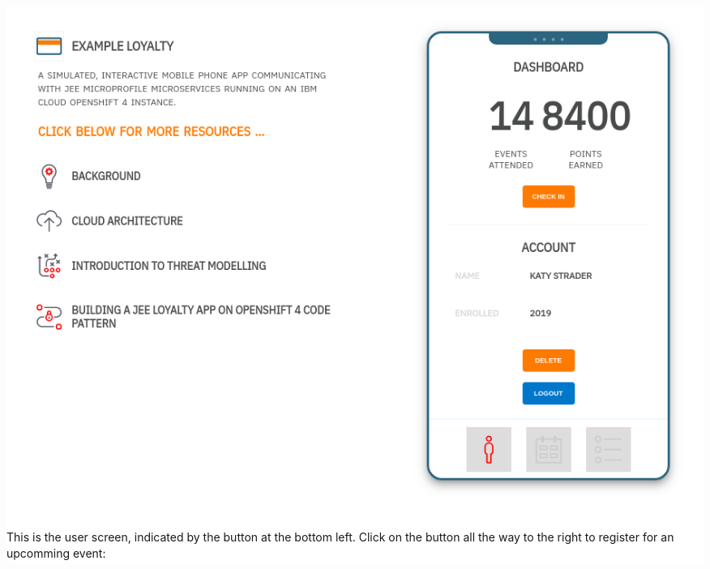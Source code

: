 ![simulator_katy](images/simulator_katy.png)

This is the user screen, indicated by the button at the bottom left.  Click on the button all the way to the right to register for an upcomming event:
